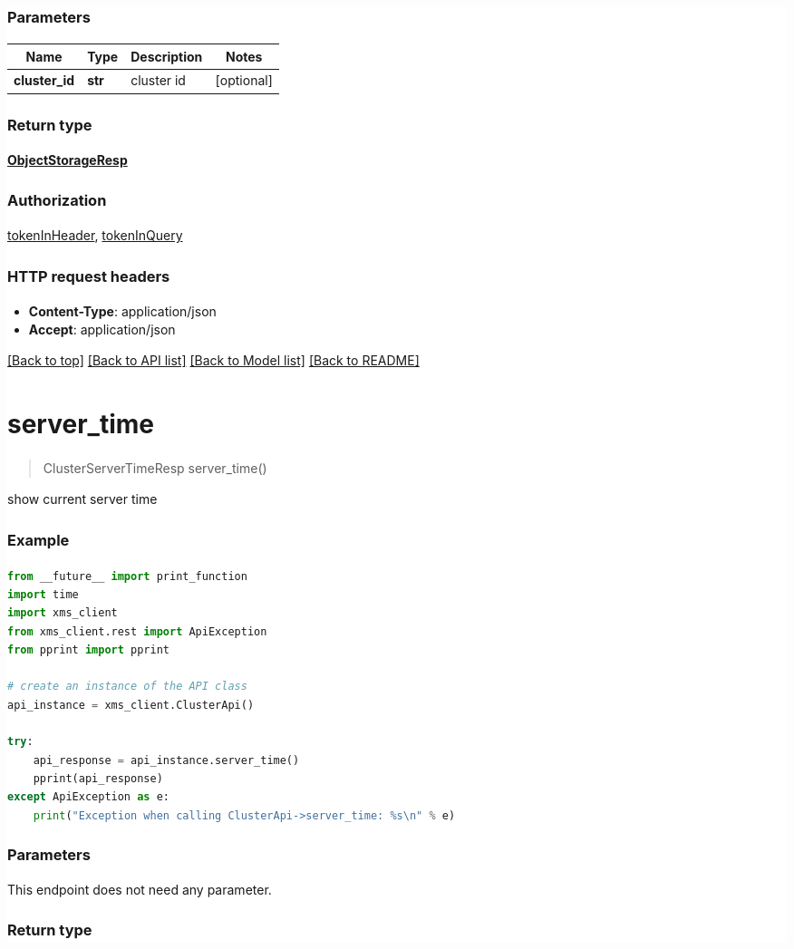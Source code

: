 ### Parameters

Name | Type | Description  | Notes
------------- | ------------- | ------------- | -------------
 **cluster_id** | **str**| cluster id | [optional] 

### Return type

[**ObjectStorageResp**](ObjectStorageResp.md)

### Authorization

[tokenInHeader](../README.md#tokenInHeader), [tokenInQuery](../README.md#tokenInQuery)

### HTTP request headers

 - **Content-Type**: application/json
 - **Accept**: application/json

[[Back to top]](#) [[Back to API list]](../README.md#documentation-for-api-endpoints) [[Back to Model list]](../README.md#documentation-for-models) [[Back to README]](../README.md)

# **server_time**
> ClusterServerTimeResp server_time()



show current server time

### Example
```python
from __future__ import print_function
import time
import xms_client
from xms_client.rest import ApiException
from pprint import pprint

# create an instance of the API class
api_instance = xms_client.ClusterApi()

try:
    api_response = api_instance.server_time()
    pprint(api_response)
except ApiException as e:
    print("Exception when calling ClusterApi->server_time: %s\n" % e)
```

### Parameters
This endpoint does not need any parameter.

### Return type
